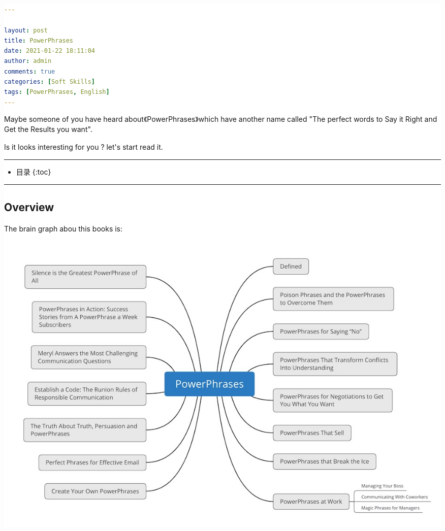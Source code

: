 ```yaml
---

layout: post
title: PowerPhrases
date: 2021-01-22 18:11:04
author: admin
comments: true
categories: [Soft Skills]
tags: [PowerPhrases, English]
---
```


Maybe someone of you have heard about《PowerPhrases》which have another name called "The perfect words to Say it Right and Get the Results you want".

Is it looks interesting for you ? let's start read it.



---

* 目录
{:toc}
---

## Overview

The brain graph abou this books is:

[![](/images/posts/powerPhrases-overview.jpg)](/images/posts/powerPhrases-overview.jpg) 
